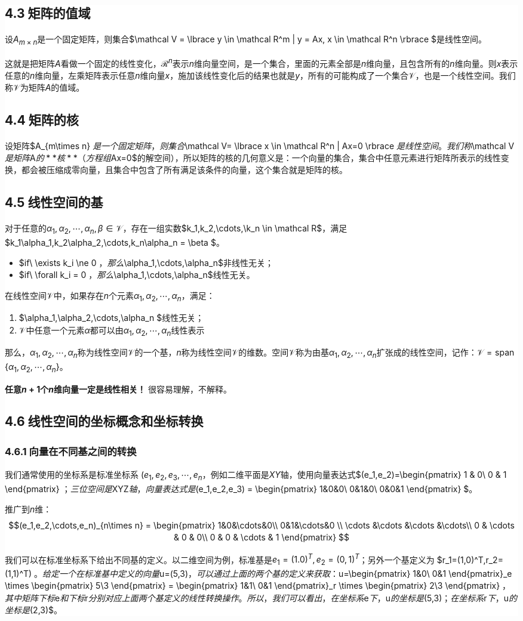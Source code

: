 ## 4.3 矩阵的值域
设$A_{m\times n}$是一个固定矩阵，则集合$\mathcal V = \lbrace y \in \mathcal R^m | y = Ax, x \in \mathcal R^n \rbrace $是线性空间。

这就是把矩阵$A$看做一个固定的线性变化，$\mathcal R^n$表示$n$维向量空间，是一个集合，里面的元素全部是$n$维向量，且包含所有的$n$维向量。则$x$表示任意的$n$维向量，左乘矩阵表示任意$n$维向量$x$，施加该线性变化后的结果也就是$y$，所有的可能构成了一个集合$\mathcal V$，也是一个线性空间。我们称$\mathcal V$为矩阵$A$的值域。

## 4.4 矩阵的核
设矩阵$A_{m\times n} $是一个固定矩阵，则集合$\mathcal V= \lbrace x \in \mathcal R^n | Ax=0 \rbrace $是线性空间。我们称$\mathcal V$是矩阵$A$的**核**（方程组$Ax=0$的解空间），所以矩阵的核的几何意义是：一个向量的集合，集合中任意元素进行矩阵所表示的线性变换，都会被压缩成零向量，且集合中包含了所有满足该条件的向量，这个集合就是矩阵的核。

## 4.5 线性空间的基
对于任意的$\alpha_1,\alpha_2,\cdots,\alpha_n,\beta \in \mathcal V$，存在一组实数$k_1,k_2,\cdots,\k_n \in \mathcal R$，满足$k_1\alpha_1,k_2\alpha_2,\cdots,k_n\alpha_n = \beta $。

- $if\  \exists k_i \ne 0 $，那么$\alpha_1,\cdots,\alpha_n$非线性无关；
- $if\  \forall k_i = 0 $，那么$\alpha_1,\cdots,\alpha_n$线性无关。

在线性空间$\mathcal V$中，如果存在$n$个元素$\alpha_1,\alpha_2,\cdots,\alpha_n$，满足：
  1. $\alpha_1,\alpha_2,\cdots,\alpha_n $线性无关；
  2. $\mathcal V$中任意一个元素$\alpha$都可以由$\alpha_1,\alpha_2,\cdots,\alpha_n$线性表示
  
那么，$\alpha_1,\alpha_2,\cdots,\alpha_n$称为线性空间$\mathcal V$的一个基，$n$称为线性空间$\mathcal V$的维数。空间$\mathcal V$称为由基$\alpha_1,\alpha_2,\cdots,\alpha_n$扩张成的线性空间，记作：$\mathcal V=\mathop{span}\lbrace \alpha_1,\alpha_2,\cdots,\alpha_n \rbrace$。

**任意$n+1$个$n$维向量一定是线性相关！**   很容易理解，不解释。


## 4.6 线性空间的坐标概念和坐标转换
### 4.6.1 向量在不同基之间的转换

我们通常使用的坐标系是标准坐标系 $(e_1,e_2,e_3,\cdots,e_n$，例如二维平面是$XY$轴，使用向量表达式$(e_1,e_2)=\begin{pmatrix} 1 & 0\\ 0 & 1 \end{pmatrix} $；三位空间是$XYZ$轴，向量表达式是$(e_1,e_2,e_3) = \begin{pmatrix} 1&0&0\\ 0&1&0\\ 0&0&1  \end{pmatrix} $。

推广到$n$维：
$$(e_1,e_2,\cdots,e_n)_{n\times n} = \begin{pmatrix} 1&0&\cdots&0\\
0&1&\cdots&0 \\ 
\cdots &\cdots &\cdots &\cdots\\
0 & \cdots & 0 & 0\\
0 & 0 & \cdots & 1
 \end{pmatrix} $$
 
 
我们可以在标准坐标系下给出不同基的定义。以二维空间为例，标准基是$e_1=(1.0)^T,e_2=(0,1)^T$；另外一个基定义为 $r_1=(1,0)^T,r_2=(1,1)^T) $。给定一个在标准基中定义的向量$u=(5,3)$，可以通过上面的两个基的定义来获取：$u=\begin{pmatrix} 1&0\\ 0&1 \end{pmatrix}_e \times \begin{pmatrix} 5\\3 \end{pmatrix} = \begin{pmatrix} 1&1\\ 0&1 \end{pmatrix}_r \times \begin{pmatrix} 2\\3 \end{pmatrix} $，其中矩阵下标$e$和下标$r$分别对应上面两个基定义的线性转换操作。所以，我们可以看出，在坐标系$e$下，$u$的坐标是$(5,3)$；在坐标系$r$下，$u$的坐标是$(2,3)$。
